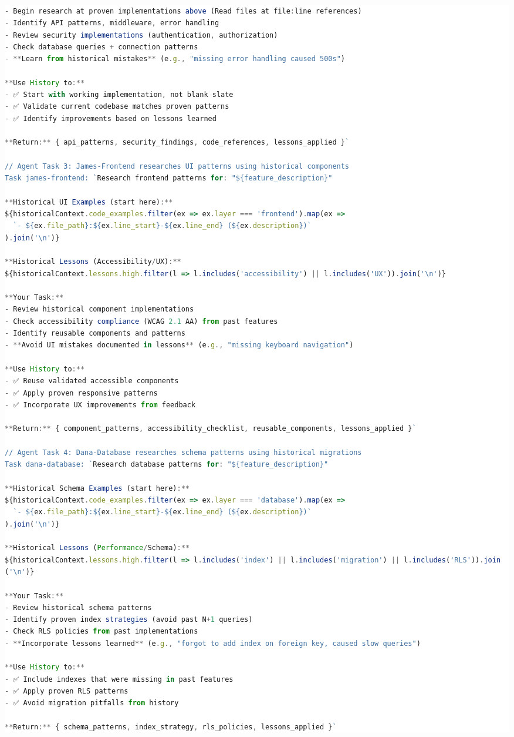 ```typescript
- Begin research at proven implementations above (Read files at file:line references)
- Identify API patterns, middleware, error handling
- Review security implementations (authentication, authorization)
- Check database queries + connection patterns
- **Learn from historical mistakes** (e.g., "missing error handling caused 500s")

**Use History to:**
- ✅ Start with working implementation, not blank slate
- ✅ Validate current codebase matches proven patterns
- ✅ Identify improvements based on lessons learned

**Return:** { api_patterns, security_findings, code_references, lessons_applied }`

// Agent Task 3: James-Frontend researches UI patterns using historical components
Task james-frontend: `Research frontend patterns for: "${feature_description}"

**Historical UI Examples (start here):**
${historicalContext.code_examples.filter(ex => ex.layer === 'frontend').map(ex =>
  `- ${ex.file_path}:${ex.line_start}-${ex.line_end} (${ex.description})`
).join('\n')}

**Historical Lessons (Accessibility/UX):**
${historicalContext.lessons.high.filter(l => l.includes('accessibility') || l.includes('UX')).join('\n')}

**Your Task:**
- Review historical component implementations
- Check accessibility compliance (WCAG 2.1 AA) from past features
- Identify reusable components and patterns
- **Avoid UI mistakes documented in lessons** (e.g., "missing keyboard navigation")

**Use History to:**
- ✅ Reuse validated accessible components
- ✅ Apply proven responsive patterns
- ✅ Incorporate UX improvements from feedback

**Return:** { component_patterns, accessibility_checklist, reusable_components, lessons_applied }`

// Agent Task 4: Dana-Database researches schema patterns using historical migrations
Task dana-database: `Research database patterns for: "${feature_description}"

**Historical Schema Examples (start here):**
${historicalContext.code_examples.filter(ex => ex.layer === 'database').map(ex =>
  `- ${ex.file_path}:${ex.line_start}-${ex.line_end} (${ex.description})`
).join('\n')}

**Historical Lessons (Performance/Schema):**
${historicalContext.lessons.high.filter(l => l.includes('index') || l.includes('migration') || l.includes('RLS')).join('\n')}

**Your Task:**
- Review historical schema patterns
- Identify proven index strategies (avoid past N+1 queries)
- Check RLS policies from past implementations
- **Incorporate lessons learned** (e.g., "forgot to add index on foreign key, caused slow queries")

**Use History to:**
- ✅ Include indexes that were missing in past features
- ✅ Apply proven RLS patterns
- ✅ Avoid migration pitfalls from history

**Return:** { schema_patterns, index_strategy, rls_policies, lessons_applied }`

```